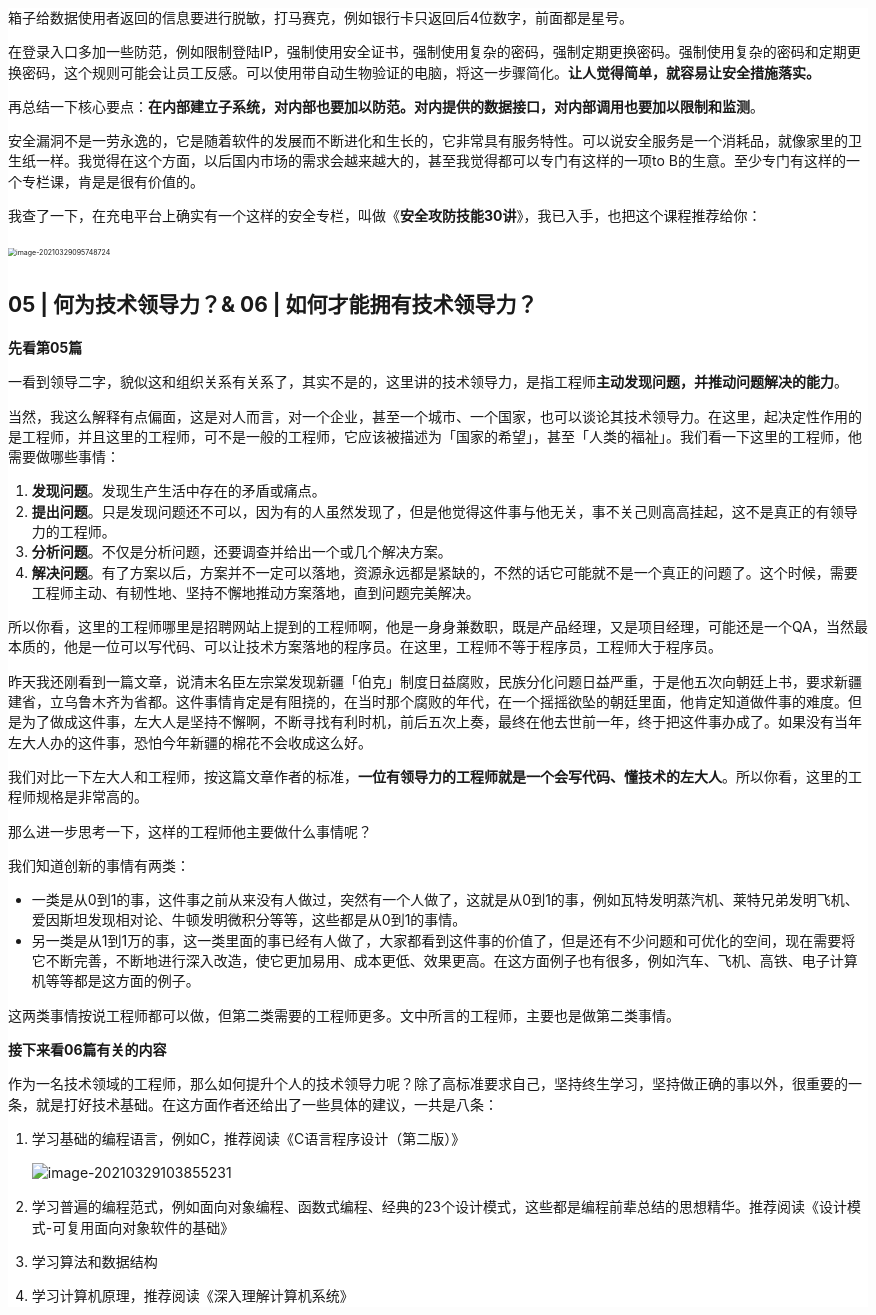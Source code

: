 箱子给数据使用者返回的信息要进行脱敏，打马赛克，例如银行卡只返回后4位数字，前面都是星号。

在登录入口多加一些防范，例如限制登陆IP，强制使用安全证书，强制使用复杂的密码，强制定期更换密码。强制使用复杂的密码和定期更换密码，这个规则可能会让员工反感。可以使用带自动生物验证的电脑，将这一步骤简化。**让人觉得简单，就容易让安全措施落实。**

再总结一下核心要点：**在内部建立子系统，对内部也要加以防范。对内提供的数据接口，对内部调用也要加以限制和监测**。

安全漏洞不是一劳永逸的，它是随着软件的发展而不断进化和生长的，它非常具有服务特性。可以说安全服务是一个消耗品，就像家里的卫生纸一样。我觉得在这个方面，以后国内市场的需求会越来越大的，甚至我觉得都可以专门有这样的一项to B的生意。至少专门有这样的一个专栏课，肯是是很有价值的。

我查了一下，在充电平台上确实有一个这样的安全专栏，叫做《**安全攻防技能30讲**》，我已入手，也把这个课程推荐给你：

<img src="https://cdn.jsdelivr.net/gh/rixingyike/images/2021/20210329095750image-20210329095748724.png" alt="image-20210329095748724" style="zoom: 50%;" />

## 05 | 何为技术领导力？& 06 | 如何才能拥有技术领导力？

**先看第05篇**

一看到领导二字，貌似这和组织关系有关系了，其实不是的，这里讲的技术领导力，是指工程师**主动发现问题，并推动问题解决的能力**。

当然，我这么解释有点偏面，这是对人而言，对一个企业，甚至一个城市、一个国家，也可以谈论其技术领导力。在这里，起决定性作用的是工程师，并且这里的工程师，可不是一般的工程师，它应该被描述为「国家的希望」，甚至「人类的福祉」。我们看一下这里的工程师，他需要做哪些事情：

1. **发现问题**。发现生产生活中存在的矛盾或痛点。
2. **提出问题**。只是发现问题还不可以，因为有的人虽然发现了，但是他觉得这件事与他无关，事不关己则高高挂起，这不是真正的有领导力的工程师。
3. **分析问题**。不仅是分析问题，还要调查并给出一个或几个解决方案。
4. **解决问题**。有了方案以后，方案并不一定可以落地，资源永远都是紧缺的，不然的话它可能就不是一个真正的问题了。这个时候，需要工程师主动、有韧性地、坚持不懈地推动方案落地，直到问题完美解决。

所以你看，这里的工程师哪里是招聘网站上提到的工程师啊，他是一身身兼数职，既是产品经理，又是项目经理，可能还是一个QA，当然最本质的，他是一位可以写代码、可以让技术方案落地的程序员。在这里，工程师不等于程序员，工程师大于程序员。

昨天我还刚看到一篇文章，说清末名臣左宗棠发现新疆「伯克」制度日益腐败，民族分化问题日益严重，于是他五次向朝廷上书，要求新疆建省，立乌鲁木齐为省都。这件事情肯定是有阻挠的，在当时那个腐败的年代，在一个摇摇欲坠的朝廷里面，他肯定知道做件事的难度。但是为了做成这件事，左大人是坚持不懈啊，不断寻找有利时机，前后五次上奏，最终在他去世前一年，终于把这件事办成了。如果没有当年左大人办的这件事，恐怕今年新疆的棉花不会收成这么好。

我们对比一下左大人和工程师，按这篇文章作者的标准，**一位有领导力的工程师就是一个会写代码、懂技术的左大人**。所以你看，这里的工程师规格是非常高的。

那么进一步思考一下，这样的工程师他主要做什么事情呢？

我们知道创新的事情有两类：

- 一类是从0到1的事，这件事之前从来没有人做过，突然有一个人做了，这就是从0到1的事，例如瓦特发明蒸汽机、莱特兄弟发明飞机、爱因斯坦发现相对论、牛顿发明微积分等等，这些都是从0到1的事情。
- 另一类是从1到1万的事，这一类里面的事已经有人做了，大家都看到这件事的价值了，但是还有不少问题和可优化的空间，现在需要将它不断完善，不断地进行深入改造，使它更加易用、成本更低、效果更高。在这方面例子也有很多，例如汽车、飞机、高铁、电子计算机等等都是这方面的例子。

这两类事情按说工程师都可以做，但第二类需要的工程师更多。文中所言的工程师，主要也是做第二类事情。

**接下来看06篇有关的内容**

作为一名技术领域的工程师，那么如何提升个人的技术领导力呢？除了高标准要求自己，坚持终生学习，坚持做正确的事以外，很重要的一条，就是打好技术基础。在这方面作者还给出了一些具体的建议，一共是八条：

1. 学习基础的编程语言，例如C，推荐阅读《C语言程序设计（第二版）》

   <img src="https://cdn.jsdelivr.net/gh/rixingyike/images/2021/20210329103856image-20210329103855231.png" alt="image-20210329103855231"  />

2. 学习普遍的编程范式，例如面向对象编程、函数式编程、经典的23个设计模式，这些都是编程前辈总结的思想精华。推荐阅读《设计模式-可复用面向对象软件的基础》

3. 学习算法和数据结构

4. 学习计算机原理，推荐阅读《深入理解计算机系统》
